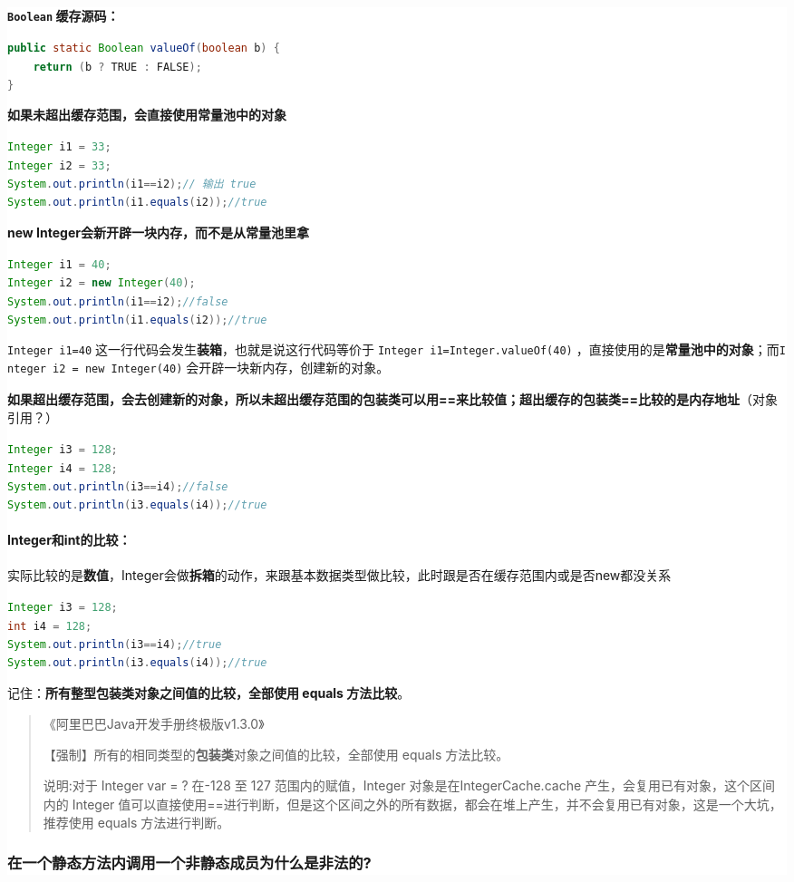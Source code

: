**`Boolean` 缓存源码：**

```java
public static Boolean valueOf(boolean b) {
    return (b ? TRUE : FALSE);
}
```

**如果未超出缓存范围，会直接使用常量池中的对象**

```java
Integer i1 = 33;
Integer i2 = 33;
System.out.println(i1==i2);// 输出 true
System.out.println(i1.equals(i2));//true
```

**new Integer会新开辟一块内存，而不是从常量池里拿**

```java
Integer i1 = 40;
Integer i2 = new Integer(40);
System.out.println(i1==i2);//false
System.out.println(i1.equals(i2));//true
```

`Integer i1=40` 这一行代码会发生**装箱**，也就是说这行代码等价于 `Integer i1=Integer.valueOf(40)` ，直接使用的是**常量池中的对象**；而`Integer i2 = new Integer(40)` 会开辟一块新内存，创建新的对象。

**如果超出缓存范围，会去创建新的对象，所以未超出缓存范围的包装类可以用==来比较值；超出缓存的包装类==比较的是内存地址**（对象引用？）

```java
Integer i3 = 128;
Integer i4 = 128;
System.out.println(i3==i4);//false
System.out.println(i3.equals(i4));//true
```

#### Integer和int的比较：

实际比较的是**数值**，Integer会做**拆箱**的动作，来跟基本数据类型做比较，此时跟是否在缓存范围内或是否new都没关系 

```Java
Integer i3 = 128;
int i4 = 128;
System.out.println(i3==i4);//true
System.out.println(i3.equals(i4));//true
```

记住：**所有整型包装类对象之间值的比较，全部使用 equals 方法比较**。

> 《阿里巴巴Java开发手册终极版v1.3.0》
>
> 【强制】所有的相同类型的**包装类**对象之间值的比较，全部使用 equals 方法比较。
>
> 说明:对于 Integer var = ? 在-128 至 127 范围内的赋值，Integer 对象是在IntegerCache.cache 产生，会复用已有对象，这个区间内的 Integer 值可以直接使用==进行判断，但是这个区间之外的所有数据，都会在堆上产生，并不会复用已有对象，这是一个大坑， 推荐使用 equals 方法进行判断。

### 在一个静态方法内调用一个非静态成员为什么是非法的?

